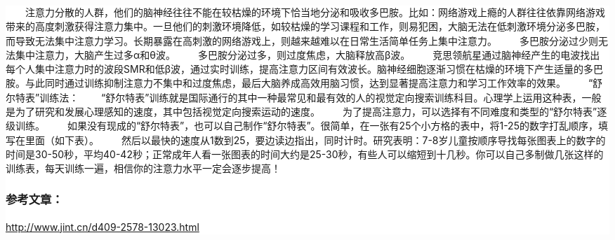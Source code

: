 　　注意力分散的人群，他们的脑神经往往不能在较枯燥的环境下恰当地分泌和吸收多巴胺。比如：网络游戏上瘾的人群往往依靠网络游戏带来的高度刺激获得注意力集中。一旦他们的刺激环境降低，如较枯燥的学习课程和工作，则易犯困，大脑无法在低刺激环境分泌多巴胺，而导致无法集中注意力学习。长期暴露在高刺激的网络游戏上，则越来越难以在日常生活简单任务上集中注意力。
　　多巴胺分泌过少则无法集中注意力，大脑产生过多α和θ波。
　　多巴胺分泌过多，则过度焦虑，大脑释放高β波。
　　竞思领航星通过脑神经产生的电波找出每个人集中注意力时的波段SMR和低β波，通过实时训练，提高注意力区间有效波长。脑神经细胞逐渐习惯在枯燥的环境下产生适量的多巴胺。与此同时通过训练抑制注意力不集中和过度焦虑，最后大脑养成高效用脑习惯，达到显著提高注意力和学习工作效率的效果。
　　“舒尔特表”训练法：
　　“舒尔特表”训练就是国际通行的其中一种最常见和最有效的人的视觉定向搜索训练科目。心理学上运用这种表，一般是为了研究和发展心理感知的速度，其中包括视觉定向搜索运动的速度。
　　为了提高注意力，可以选择有不同难度和类型的“舒尔特表”逐级训练。
　　如果没有现成的“舒尔特表”，也可以自己制作“舒尔特表”。很简单，在一张有25个小方格的表中，将1-25的数字打乱顺序，填写在里面（如下表）。
　　然后以最快的速度从1数到25，要边读边指出，同时计时。研究表明：7-8岁儿童按顺序导找每张图表上的数字的时间是30-50秒，平均40-42秒；正常成年人看一张图表的时间大约是25-30秒，有些人可以缩短到十几秒。你可以自己多制做几张这样的训练表，每天训练一遍，相信你的注意力水平一定会逐步提高！

### 参考文章：
http://www.jint.cn/d409-2578-13023.html